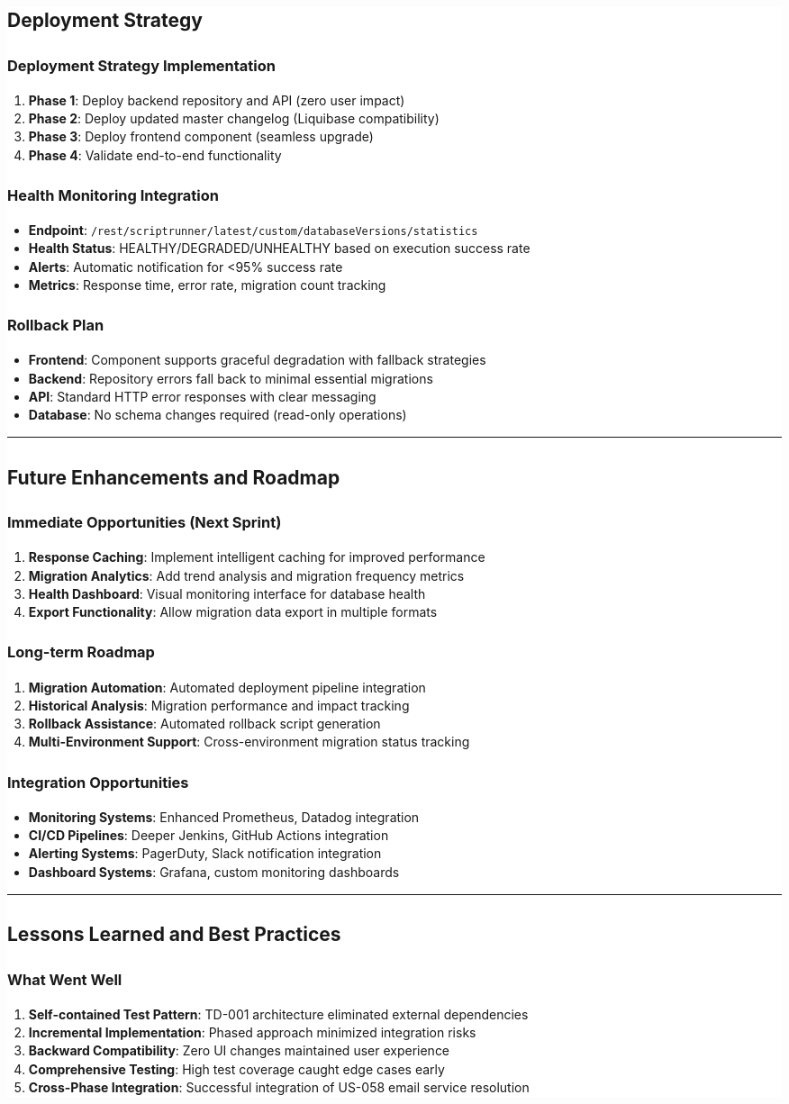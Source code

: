 
## Deployment Strategy

### Deployment Strategy Implementation
1. **Phase 1**: Deploy backend repository and API (zero user impact)
2. **Phase 2**: Deploy updated master changelog (Liquibase compatibility)
3. **Phase 3**: Deploy frontend component (seamless upgrade)
4. **Phase 4**: Validate end-to-end functionality

### Health Monitoring Integration
- **Endpoint**: `/rest/scriptrunner/latest/custom/databaseVersions/statistics`
- **Health Status**: HEALTHY/DEGRADED/UNHEALTHY based on execution success rate
- **Alerts**: Automatic notification for <95% success rate
- **Metrics**: Response time, error rate, migration count tracking

### Rollback Plan
- **Frontend**: Component supports graceful degradation with fallback strategies
- **Backend**: Repository errors fall back to minimal essential migrations
- **API**: Standard HTTP error responses with clear messaging
- **Database**: No schema changes required (read-only operations)

---

## Future Enhancements and Roadmap

### Immediate Opportunities (Next Sprint)
1. **Response Caching**: Implement intelligent caching for improved performance
2. **Migration Analytics**: Add trend analysis and migration frequency metrics
3. **Health Dashboard**: Visual monitoring interface for database health
4. **Export Functionality**: Allow migration data export in multiple formats

### Long-term Roadmap
1. **Migration Automation**: Automated deployment pipeline integration
2. **Historical Analysis**: Migration performance and impact tracking
3. **Rollback Assistance**: Automated rollback script generation
4. **Multi-Environment Support**: Cross-environment migration status tracking

### Integration Opportunities
- **Monitoring Systems**: Enhanced Prometheus, Datadog integration
- **CI/CD Pipelines**: Deeper Jenkins, GitHub Actions integration
- **Alerting Systems**: PagerDuty, Slack notification integration
- **Dashboard Systems**: Grafana, custom monitoring dashboards

---

## Lessons Learned and Best Practices

### What Went Well
1. **Self-contained Test Pattern**: TD-001 architecture eliminated external dependencies
2. **Incremental Implementation**: Phased approach minimized integration risks
3. **Backward Compatibility**: Zero UI changes maintained user experience
4. **Comprehensive Testing**: High test coverage caught edge cases early
5. **Cross-Phase Integration**: Successful integration of US-058 email service resolution
